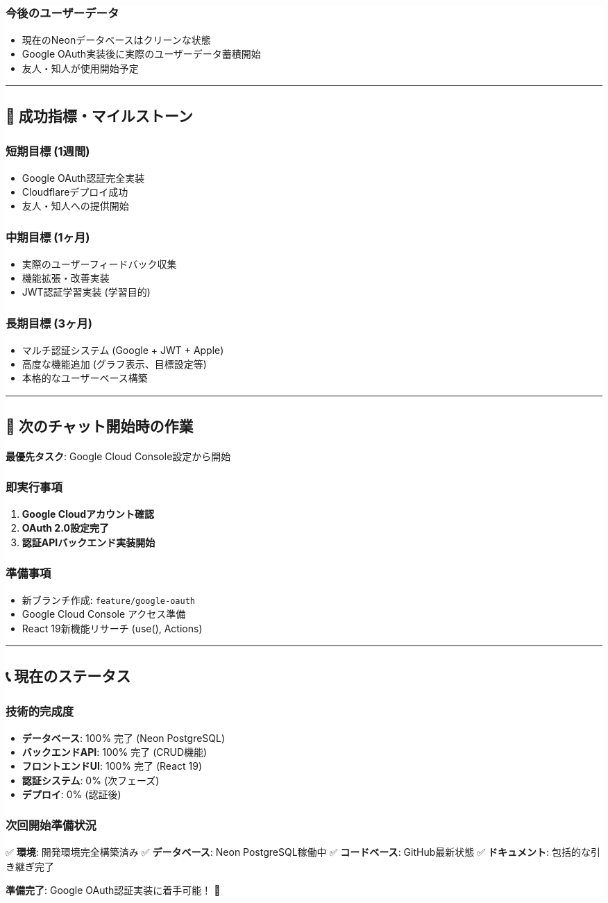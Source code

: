 ### 今後のユーザーデータ
- 現在のNeonデータベースはクリーンな状態
- Google OAuth実装後に実際のユーザーデータ蓄積開始
- 友人・知人が使用開始予定

---

## 🎯 成功指標・マイルストーン

### 短期目標 (1週間)
- Google OAuth認証完全実装
- Cloudflareデプロイ成功
- 友人・知人への提供開始

### 中期目標 (1ヶ月)
- 実際のユーザーフィードバック収集
- 機能拡張・改善実装
- JWT認証学習実装 (学習目的)

### 長期目標 (3ヶ月)  
- マルチ認証システム (Google + JWT + Apple)
- 高度な機能追加 (グラフ表示、目標設定等)
- 本格的なユーザーベース構築

---

## 🚀 次のチャット開始時の作業

**最優先タスク**: Google Cloud Console設定から開始

### 即実行事項
1. **Google Cloudアカウント確認**
2. **OAuth 2.0設定完了**
3. **認証APIバックエンド実装開始**

### 準備事項
- 新ブランチ作成: `feature/google-oauth`
- Google Cloud Console アクセス準備
- React 19新機能リサーチ (use(), Actions)

---

## 📞 現在のステータス

### 技術的完成度
- **データベース**: 100% 完了 (Neon PostgreSQL)
- **バックエンドAPI**: 100% 完了 (CRUD機能)
- **フロントエンドUI**: 100% 完了 (React 19)
- **認証システム**: 0% (次フェーズ)
- **デプロイ**: 0% (認証後)

### 次回開始準備状況
✅ **環境**: 開発環境完全構築済み
✅ **データベース**: Neon PostgreSQL稼働中
✅ **コードベース**: GitHub最新状態
✅ **ドキュメント**: 包括的な引き継ぎ完了

**準備完了**: Google OAuth認証実装に着手可能！ 🚀